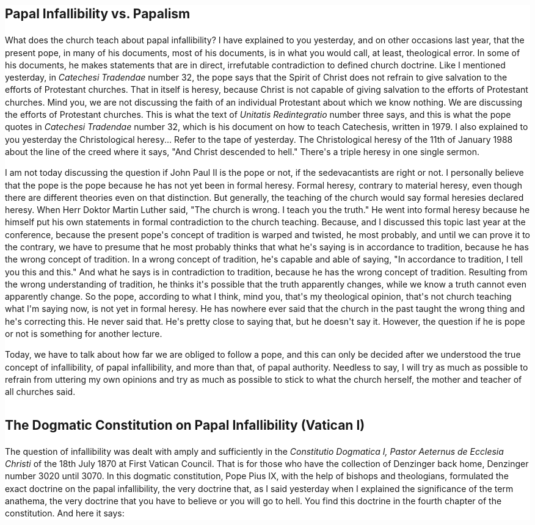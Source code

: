 ## Papal Infallibility vs. Papalism

What does the church teach about papal infallibility? I have explained to you yesterday, and on other occasions last year, that the present pope, in many of his documents, most of his documents, is in what you would call, at least, theological error. In some of his documents, he makes statements that are in direct, irrefutable contradiction to defined church doctrine. Like I mentioned yesterday, in *Catechesi Tradendae* number 32, the pope says that the Spirit of Christ does not refrain to give salvation to the efforts of Protestant churches. That in itself is heresy, because Christ is not capable of giving salvation to the efforts of Protestant churches. Mind you, we are not discussing the faith of an individual Protestant about which we know nothing. We are discussing the efforts of Protestant churches. This is what the text of *Unitatis Redintegratio* number three says, and this is what the pope quotes in *Catechesi Tradendae* number 32, which is his document on how to teach Catechesis, written in 1979. I also explained to you yesterday the Christological heresy... Refer to the tape of yesterday. The Christological heresy of the 11th of January 1988 about the line of the creed where it says, "And Christ descended to hell." There's a triple heresy in one single sermon.

I am not today discussing the question if John Paul II is the pope or not, if the sedevacantists are right or not. I personally believe that the pope is the pope because he has not yet been in formal heresy. Formal heresy, contrary to material heresy, even though there are different theories even on that distinction. But generally, the teaching of the church would say formal heresies declared heresy. When Herr Doktor Martin Luther said, "The church is wrong. I teach you the truth." He went into formal heresy because he himself put his own statements in formal contradiction to the church teaching. Because, and I discussed this topic last year at the conference, because the present pope's concept of tradition is warped and twisted, he most probably, and until we can prove it to the contrary, we have to presume that he most probably thinks that what he's saying is in accordance to tradition, because he has the wrong concept of tradition. In a wrong concept of tradition, he's capable and able of saying, "In accordance to tradition, I tell you this and this." And what he says is in contradiction to tradition, because he has the wrong concept of tradition. Resulting from the wrong understanding of tradition, he thinks it's possible that the truth apparently changes, while we know a truth cannot even apparently change. So the pope, according to what I think, mind you, that's my theological opinion, that's not church teaching what I'm saying now, is not yet in formal heresy. He has nowhere ever said that the church in the past taught the wrong thing and he's correcting this. He never said that. He's pretty close to saying that, but he doesn't say it. However, the question if he is pope or not is something for another lecture.

Today, we have to talk about how far we are obliged to follow a pope, and this can only be decided after we understood the true concept of infallibility, of papal infallibility, and more than that, of papal authority. Needless to say, I will try as much as possible to refrain from uttering my own opinions and try as much as possible to stick to what the church herself, the mother and teacher of all churches said.

## The Dogmatic Constitution on Papal Infallibility (Vatican I)

The question of infallibility was dealt with amply and sufficiently in the *Constitutio Dogmatica I, Pastor Aeternus de Ecclesia Christi* of the 18th July 1870 at First Vatican Council. That is for those who have the collection of Denzinger back home, Denzinger number 3020 until 3070. In this dogmatic constitution, Pope Pius IX, with the help of bishops and theologians, formulated the exact doctrine on the papal infallibility, the very doctrine that, as I said yesterday when I explained the significance of the term anathema, the very doctrine that you have to believe or you will go to hell. You find this doctrine in the fourth chapter of the constitution. And here it says:
